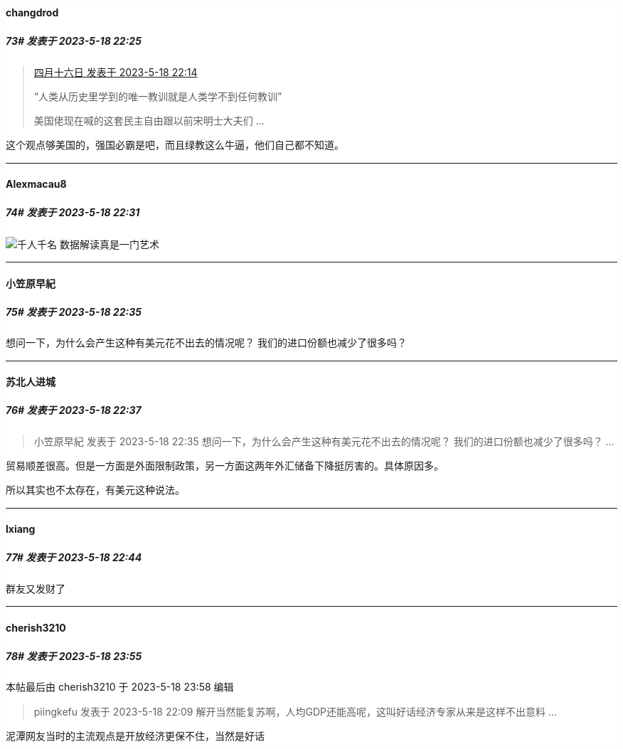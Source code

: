 ####  changdrod  
##### 73#       发表于 2023-5-18 22:25

<blockquote><a href="httphttps://bbs.saraba1st.com/2b/forum.php?mod=redirect&amp;goto=findpost&amp;pid=60895656&amp;ptid=2134803" target="_blank">四月十六日 发表于 2023-5-18 22:14</a>

“人类从历史里学到的唯一教训就是人类学不到任何教训”

美国佬现在喊的这套民主自由跟以前宋明士大夫们 ...</blockquote>
这个观点够美国的，强国必霸是吧，而且绿教这么牛逼，他们自己都不知道。

*****

####  Alexmacau8  
##### 74#       发表于 2023-5-18 22:31

<img src="https://static.saraba1st.com/image/smiley/face2017/067.png" referrerpolicy="no-referrer">千人千名 数据解读真是一门艺术


*****

####  小笠原早紀  
##### 75#       发表于 2023-5-18 22:35

想问一下，为什么会产生这种有美元花不出去的情况呢？ 我们的进口份额也减少了很多吗？

*****

####  苏北人进城  
##### 76#       发表于 2023-5-18 22:37

<blockquote>小笠原早紀 发表于 2023-5-18 22:35
想问一下，为什么会产生这种有美元花不出去的情况呢？ 我们的进口份额也减少了很多吗？ ...</blockquote>
贸易顺差很高。但是一方面是外面限制政策，另一方面这两年外汇储备下降挺厉害的。具体原因多。

所以其实也不太存在，有美元这种说法。


*****

####  lxiang  
##### 77#       发表于 2023-5-18 22:44

群友又发财了


*****

####  cherish3210  
##### 78#       发表于 2023-5-18 23:55

 本帖最后由 cherish3210 于 2023-5-18 23:58 编辑 
<blockquote>piingkefu 发表于 2023-5-18 22:09
解开当然能复苏啊，人均GDP还能高呢，这叫好话经济专家从来是这样不出意料 ...</blockquote>
泥潭网友当时的主流观点是开放经济更保不住，当然是好话
